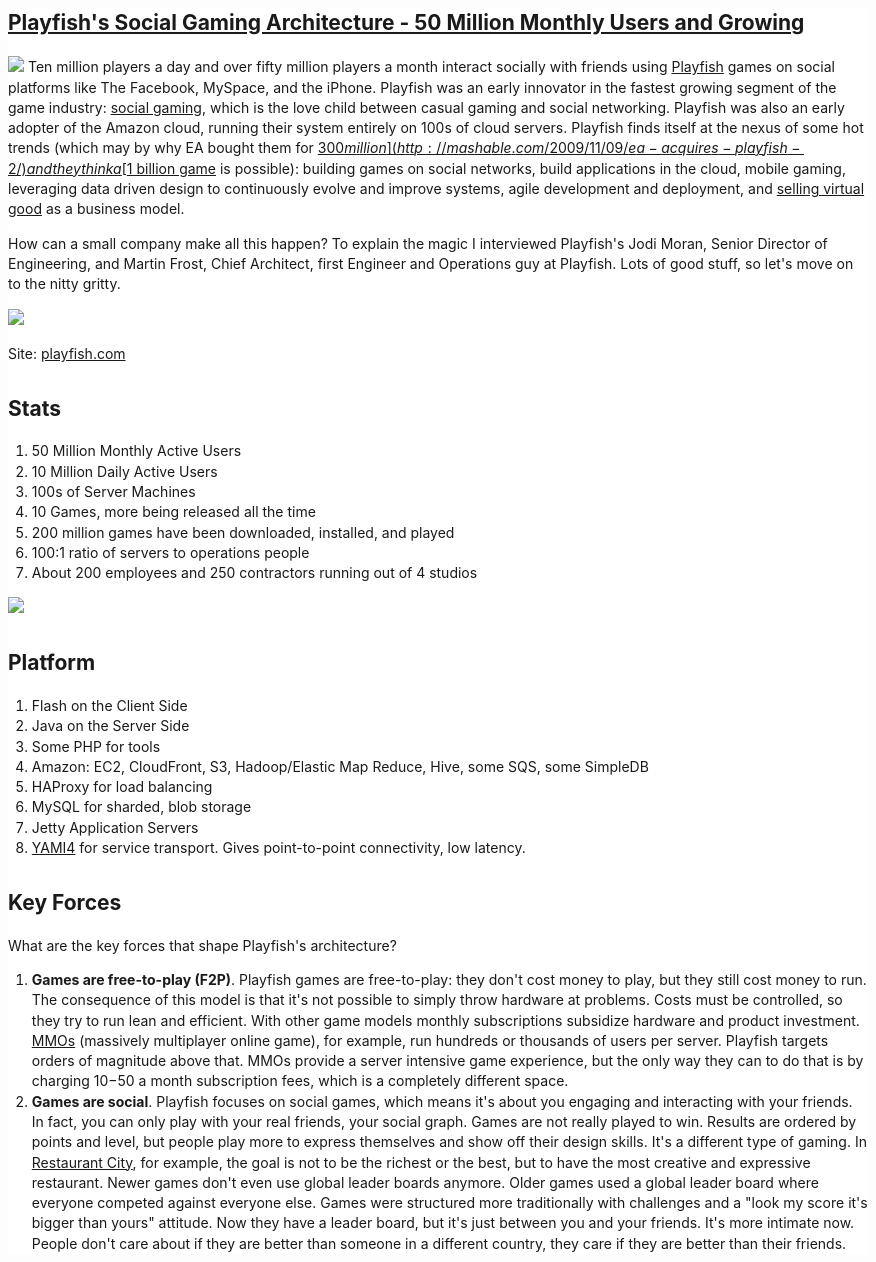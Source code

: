 ## [Playfish's Social Gaming Architecture - 50 Million Monthly Users and Growing](/blog/2010/9/21/playfishs-social-gaming-architecture-50-million-monthly-user.html)

    

    

![](http://farm5.static.flickr.com/4127/5012099704_99903398f3_o.png) Ten million players a day and over fifty million players a month interact socially with friends using [Playfish](http://playfish.com) games on social platforms like The Facebook, MySpace, and the iPhone. Playfish was an early innovator in the fastest growing segment of the game industry: [social gaming](http://radoff.com/blog/2010/05/24/history-social-games/), which is the love child between casual gaming and social networking. Playfish was also an early adopter of the Amazon cloud, running their system entirely on 100s of cloud servers. Playfish finds itself at the nexus of some hot trends (which may by why EA bought them for [$300 million](http://mashable.com/2009/11/09/ea-acquires-playfish-2/) and they think a [$1 billion game](http://venturebeat.com/2010/04/20/ea-playfish-president-the-billion-dollar-social-game-is-achievable/) is possible): building games on social networks, build applications in the cloud, mobile gaming, leveraging data driven design to continuously evolve and improve systems, agile development and deployment, and [selling virtual good](http://blogs.forbes.com/velocity/2010/02/23/eas-playfish-big-real-world-sales-in-virtual-goods-game/) as a business model.

How can a small company make all this happen? To explain the magic I interviewed Playfish's Jodi Moran, Senior Director of Engineering, and Martin Frost, Chief Architect, first Engineer and Operations guy at Playfish. Lots of good stuff, so let's move on to the nitty gritty.

![](http://farm5.static.flickr.com/4092/5012074344_7a27f964d8_m.jpg)

Site: [playfish.com](http://playfish.com/)

## Stats

1.  50 Million Monthly Active Users
2.  10 Million Daily Active Users
3.  100s of Server Machines
4.  10 Games, more being released all the time
5.  200 million games have been downloaded, installed, and played
6.  100:1 ratio of servers to operations people
7.  About ﻿200 employees and 250 contractors running out of 4 studios

![](http://farm5.static.flickr.com/4113/5012086256_227713fd1b_m.jpg)

## Platform

1.  Flash on the Client Side
2.  Java on the Server Side
3.  Some PHP for tools
4.  Amazon: EC2, CloudFront, S3, Hadoop/Elastic Map Reduce, Hive, some SQS, some SimpleDB
5.  HAProxy for load balancing
6.  MySQL for sharded, blob storage
7.  Jetty Application Servers
8.  [YAMI4](http://www.inspirel.com/yami4/) for service transport. Gives point-to-point connectivity, low latency.

## Key Forces

What are the key forces that shape Playfish's architecture?

1.  **Games are free-to-play (F2P)**. Playfish games are free-to-play: they don't cost money to play, but they still cost money to run. The consequence of this model is that it's not possible to simply throw hardware at problems. Costs must be controlled, so they try to run lean and efficient. With other game models monthly subscriptions subsidize hardware and product investment. [MMOs](http://en.wikipedia.org/wiki/Massively_multiplayer_online_game) (massively multiplayer online game), for example, run hundreds or thousands of users per server. Playfish targets orders of magnitude above that. MMOs provide a server intensive game experience, but the only way they can to do that is by charging $10-$50 a month subscription fees, which is a completely different space.
2.  **Games are social**. Playfish focuses on social games, which means it's about you engaging and interacting with your friends. In fact, you can only play with your real friends, your social graph. Games are not really played to win. Results are ordered by points and level, but people play more to express themselves and show off their design skills. It's a different type of gaming. In [Restaurant City](http://www.youtube.com/watch?v=a8AyQ7xBAZ0), for example, the goal is not to be the richest or the best, but to have the most creative and expressive restaurant. Newer games don't even use global leader boards anymore. Older games used a global leader board where everyone competed against everyone else. Games were structured more traditionally with challenges and a "look my score it's bigger than yours" attitude. Now they have a leader board, but it's just between you and your friends. It's more intimate now. People don't care about if they are better than someone in a different country, they care if they are better than their friends.